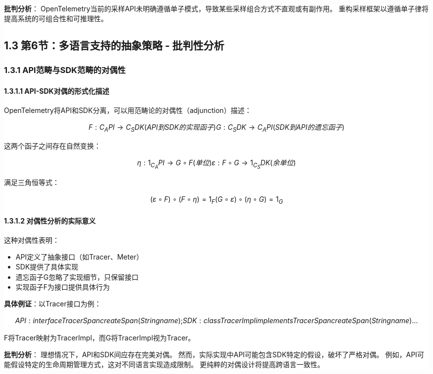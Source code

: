 **批判分析**：
OpenTelemetry当前的采样API未明确遵循单子模式，导致某些采样组合方式不直观或有副作用。
重构采样框架以遵循单子律将提高系统的可组合性和可推理性。

## 1.3 第6节：多语言支持的抽象策略 - 批判性分析

### 1.3.1 API范畴与SDK范畴的对偶性

#### 1.3.1.1 API-SDK对偶的形式化描述

OpenTelemetry将API和SDK分离，可以用范畴论的对偶性（adjunction）描述：

```math
F: C_API → C_SDK (API到SDK的实现函子)
G: C_SDK → C_API (SDK到API的遗忘函子)

```

这两个函子之间存在自然变换：

```math
η: 1_C_API → G∘F (单位)
ε: F∘G → 1_C_SDK (余单位)

```

满足三角恒等式：

```math
(ε∘F) ∘ (F∘η) = 1_F
(G∘ε) ∘ (η∘G) = 1_G

```

#### 1.3.1.2 对偶性分析的实际意义

这种对偶性表明：

- API定义了抽象接口（如Tracer、Meter）
- SDK提供了具体实现
- 遗忘函子G忽略了实现细节，只保留接口
- 实现函子F为接口提供具体行为

**具体例证**：以Tracer接口为例：

```math
API: interface Tracer { Span createSpan(String name); }
SDK: class TracerImpl implements Tracer { Span createSpan(String name) { ... } }

```

F将Tracer映射为TracerImpl，而G将TracerImpl视为Tracer。

**批判分析**：
理想情况下，API和SDK间应存在完美对偶。
然而，实际实现中API可能包含SDK特定的假设，破坏了严格对偶。
例如，API可能假设特定的生命周期管理方式，这对不同语言实现造成限制。
更纯粹的对偶设计将提高跨语言一致性。
